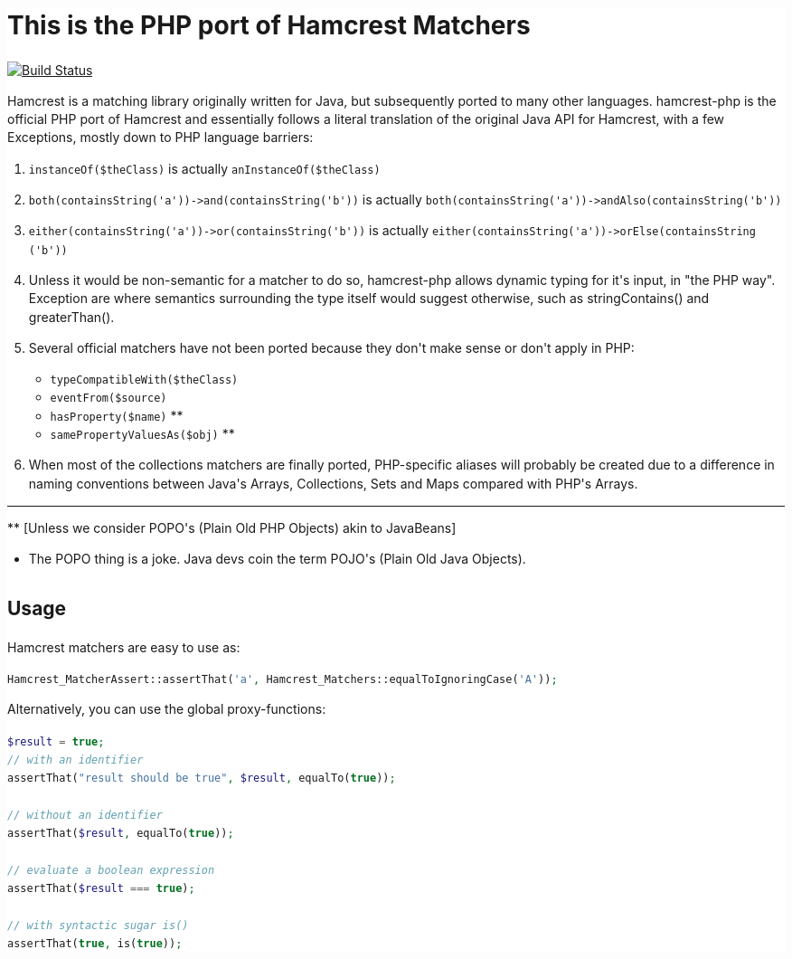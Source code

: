 This is the PHP port of Hamcrest Matchers
=========================================

[![Build Status](https://travis-ci.org/hamcrest/hamcrest-php.png?branch=master)](https://travis-ci.org/hamcrest/hamcrest-php)

Hamcrest is a matching library originally written for Java, but
subsequently ported to many other languages. hamcrest-php is the
official PHP port of Hamcrest and essentially follows a literal
translation of the original Java API for Hamcrest, with a few
Exceptions, mostly down to PHP language barriers:

1. `instanceOf($theClass)` is actually `anInstanceOf($theClass)`

2. `both(containsString('a'))->and(containsString('b'))`
   is actually `both(containsString('a'))->andAlso(containsString('b'))`

3. `either(containsString('a'))->or(containsString('b'))`
   is actually `either(containsString('a'))->orElse(containsString('b'))`

4. Unless it would be non-semantic for a matcher to do so, hamcrest-php
   allows dynamic typing for it's input, in "the PHP way". Exception are
   where semantics surrounding the type itself would suggest otherwise,
   such as stringContains() and greaterThan().

5. Several official matchers have not been ported because they don't
   make sense or don't apply in PHP:

    - `typeCompatibleWith($theClass)`
    - `eventFrom($source)`
    - `hasProperty($name)` **
    - `samePropertyValuesAs($obj)` **

6. When most of the collections matchers are finally ported, PHP-specific
   aliases will probably be created due to a difference in naming
   conventions between Java's Arrays, Collections, Sets and Maps compared
   with PHP's Arrays.

---
** [Unless we consider POPO's (Plain Old PHP Objects) akin to JavaBeans]
- The POPO thing is a joke. Java devs coin the term POJO's (Plain Old
Java Objects).


Usage
-----

Hamcrest matchers are easy to use as:

```php
Hamcrest_MatcherAssert::assertThat('a', Hamcrest_Matchers::equalToIgnoringCase('A'));
```

Alternatively, you can use the global proxy-functions:

```php
$result = true;
// with an identifier
assertThat("result should be true", $result, equalTo(true));

// without an identifier
assertThat($result, equalTo(true));

// evaluate a boolean expression
assertThat($result === true);

// with syntactic sugar is()
assertThat(true, is(true));
```
